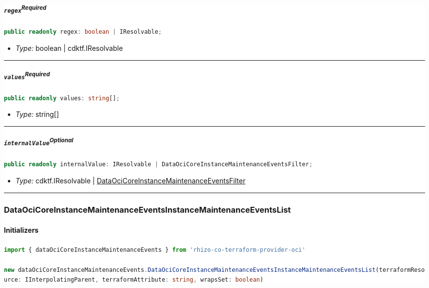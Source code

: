 ##### `regex`<sup>Required</sup> <a name="regex" id="rhizo-co-terraform-provider-oci.dataOciCoreInstanceMaintenanceEvents.DataOciCoreInstanceMaintenanceEventsFilterOutputReference.property.regex"></a>

```typescript
public readonly regex: boolean | IResolvable;
```

- *Type:* boolean | cdktf.IResolvable

---

##### `values`<sup>Required</sup> <a name="values" id="rhizo-co-terraform-provider-oci.dataOciCoreInstanceMaintenanceEvents.DataOciCoreInstanceMaintenanceEventsFilterOutputReference.property.values"></a>

```typescript
public readonly values: string[];
```

- *Type:* string[]

---

##### `internalValue`<sup>Optional</sup> <a name="internalValue" id="rhizo-co-terraform-provider-oci.dataOciCoreInstanceMaintenanceEvents.DataOciCoreInstanceMaintenanceEventsFilterOutputReference.property.internalValue"></a>

```typescript
public readonly internalValue: IResolvable | DataOciCoreInstanceMaintenanceEventsFilter;
```

- *Type:* cdktf.IResolvable | <a href="#rhizo-co-terraform-provider-oci.dataOciCoreInstanceMaintenanceEvents.DataOciCoreInstanceMaintenanceEventsFilter">DataOciCoreInstanceMaintenanceEventsFilter</a>

---


### DataOciCoreInstanceMaintenanceEventsInstanceMaintenanceEventsList <a name="DataOciCoreInstanceMaintenanceEventsInstanceMaintenanceEventsList" id="rhizo-co-terraform-provider-oci.dataOciCoreInstanceMaintenanceEvents.DataOciCoreInstanceMaintenanceEventsInstanceMaintenanceEventsList"></a>

#### Initializers <a name="Initializers" id="rhizo-co-terraform-provider-oci.dataOciCoreInstanceMaintenanceEvents.DataOciCoreInstanceMaintenanceEventsInstanceMaintenanceEventsList.Initializer"></a>

```typescript
import { dataOciCoreInstanceMaintenanceEvents } from 'rhizo-co-terraform-provider-oci'

new dataOciCoreInstanceMaintenanceEvents.DataOciCoreInstanceMaintenanceEventsInstanceMaintenanceEventsList(terraformResource: IInterpolatingParent, terraformAttribute: string, wrapsSet: boolean)
```
